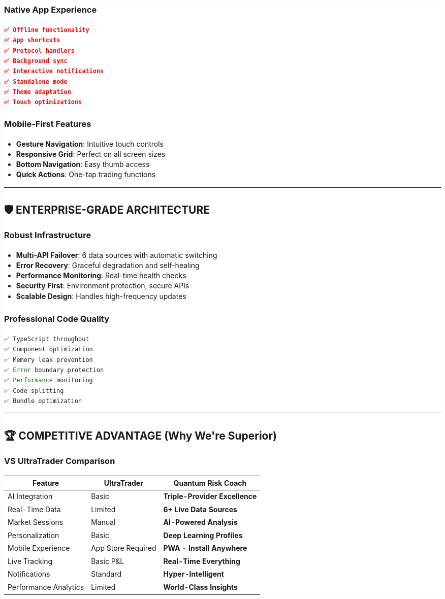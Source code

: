 ### **Native App Experience**
```json
✅ Offline functionality
✅ App shortcuts
✅ Protocol handlers  
✅ Background sync
✅ Interactive notifications
✅ Standalone mode
✅ Theme adaptation
✅ Touch optimizations
```

### **Mobile-First Features**
- **Gesture Navigation**: Intuitive touch controls
- **Responsive Grid**: Perfect on all screen sizes
- **Bottom Navigation**: Easy thumb access
- **Quick Actions**: One-tap trading functions

---

## 🛡️ **ENTERPRISE-GRADE ARCHITECTURE**

### **Robust Infrastructure**
- **Multi-API Failover**: 6 data sources with automatic switching
- **Error Recovery**: Graceful degradation and self-healing
- **Performance Monitoring**: Real-time health checks
- **Security First**: Environment protection, secure APIs
- **Scalable Design**: Handles high-frequency updates

### **Professional Code Quality**
```typescript
✅ TypeScript throughout
✅ Component optimization
✅ Memory leak prevention
✅ Error boundary protection
✅ Performance monitoring
✅ Code splitting
✅ Bundle optimization
```

---

## 🏆 **COMPETITIVE ADVANTAGE** (Why We're Superior)

### **VS UltraTrader Comparison**

| Feature | UltraTrader | **Quantum Risk Coach** |
|---------|-------------|------------------------|
| AI Integration | Basic | **Triple-Provider Excellence** |
| Real-Time Data | Limited | **6+ Live Data Sources** |
| Market Sessions | Manual | **AI-Powered Analysis** |
| Personalization | Basic | **Deep Learning Profiles** |
| Mobile Experience | App Store Required | **PWA - Install Anywhere** |
| Live Tracking | Basic P&L | **Real-Time Everything** |
| Notifications | Standard | **Hyper-Intelligent** |
| Performance Analytics | Limited | **World-Class Insights** |
